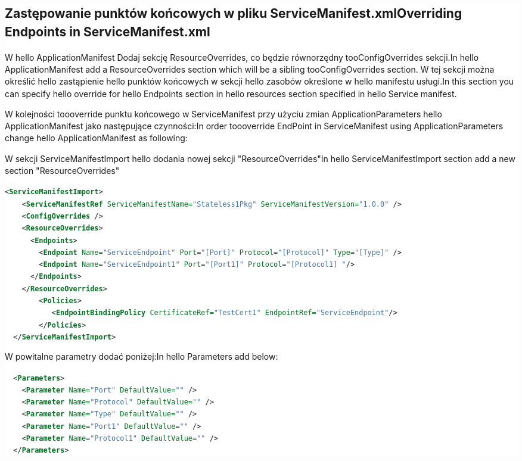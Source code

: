 ```xml
```

## <a name="overriding-endpoints-in-servicemanifestxml"></a><span data-ttu-id="befa8-129">Zastępowanie punktów końcowych w pliku ServiceManifest.xml</span><span class="sxs-lookup"><span data-stu-id="befa8-129">Overriding Endpoints in ServiceManifest.xml</span></span>

<span data-ttu-id="befa8-130">W hello ApplicationManifest Dodaj sekcję ResourceOverrides, co będzie równorzędny tooConfigOverrides sekcji.</span><span class="sxs-lookup"><span data-stu-id="befa8-130">In hello ApplicationManifest add a ResourceOverrides section which will be a sibling tooConfigOverrides section.</span></span> <span data-ttu-id="befa8-131">W tej sekcji można określić hello zastąpienie hello punktów końcowych w sekcji hello zasobów określone w hello manifestu usługi.</span><span class="sxs-lookup"><span data-stu-id="befa8-131">In this section you can specify hello override for hello Endpoints section in hello resources section specified in hello Service manifest.</span></span>

<span data-ttu-id="befa8-132">W kolejności toooverride punktu końcowego w ServiceManifest przy użyciu zmian ApplicationParameters hello ApplicationManifest jako następujące czynności:</span><span class="sxs-lookup"><span data-stu-id="befa8-132">In order toooverride EndPoint in ServiceManifest using ApplicationParameters change hello ApplicationManifest as following:</span></span>

<span data-ttu-id="befa8-133">W sekcji ServiceManifestImport hello dodania nowej sekcji "ResourceOverrides"</span><span class="sxs-lookup"><span data-stu-id="befa8-133">In hello ServiceManifestImport section add a new section "ResourceOverrides"</span></span>

```xml
<ServiceManifestImport>
    <ServiceManifestRef ServiceManifestName="Stateless1Pkg" ServiceManifestVersion="1.0.0" />
    <ConfigOverrides />
    <ResourceOverrides>
      <Endpoints>
        <Endpoint Name="ServiceEndpoint" Port="[Port]" Protocol="[Protocol]" Type="[Type]" />
        <Endpoint Name="ServiceEndpoint1" Port="[Port1]" Protocol="[Protocol1] "/>
      </Endpoints>
    </ResourceOverrides>
        <Policies>
           <EndpointBindingPolicy CertificateRef="TestCert1" EndpointRef="ServiceEndpoint"/>
        </Policies>
  </ServiceManifestImport>
```

<span data-ttu-id="befa8-134">W powitalne parametry dodać poniżej:</span><span class="sxs-lookup"><span data-stu-id="befa8-134">In hello Parameters add below:</span></span>

```xml
  <Parameters>
    <Parameter Name="Port" DefaultValue="" />
    <Parameter Name="Protocol" DefaultValue="" />
    <Parameter Name="Type" DefaultValue="" />
    <Parameter Name="Port1" DefaultValue="" />
    <Parameter Name="Protocol1" DefaultValue="" />
  </Parameters>
```
